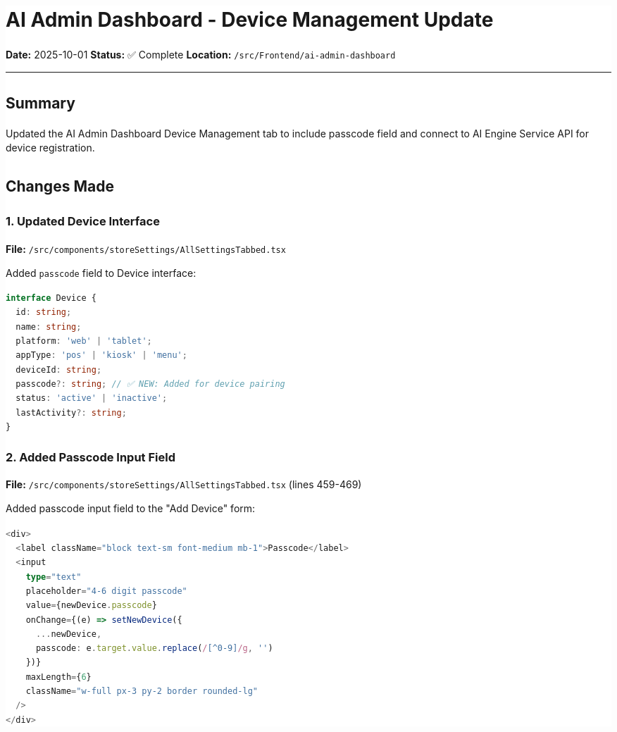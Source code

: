 # AI Admin Dashboard - Device Management Update

**Date:** 2025-10-01
**Status:** ✅ Complete
**Location:** `/src/Frontend/ai-admin-dashboard`

---

## Summary

Updated the AI Admin Dashboard Device Management tab to include passcode field and connect to AI Engine Service API for device registration.

## Changes Made

### 1. Updated Device Interface
**File:** `/src/components/storeSettings/AllSettingsTabbed.tsx`

Added `passcode` field to Device interface:

```typescript
interface Device {
  id: string;
  name: string;
  platform: 'web' | 'tablet';
  appType: 'pos' | 'kiosk' | 'menu';
  deviceId: string;
  passcode?: string; // ✅ NEW: Added for device pairing
  status: 'active' | 'inactive';
  lastActivity?: string;
}
```

### 2. Added Passcode Input Field
**File:** `/src/components/storeSettings/AllSettingsTabbed.tsx` (lines 459-469)

Added passcode input field to the "Add Device" form:

```typescript
<div>
  <label className="block text-sm font-medium mb-1">Passcode</label>
  <input
    type="text"
    placeholder="4-6 digit passcode"
    value={newDevice.passcode}
    onChange={(e) => setNewDevice({
      ...newDevice,
      passcode: e.target.value.replace(/[^0-9]/g, '')
    })}
    maxLength={6}
    className="w-full px-3 py-2 border rounded-lg"
  />
</div>
```
